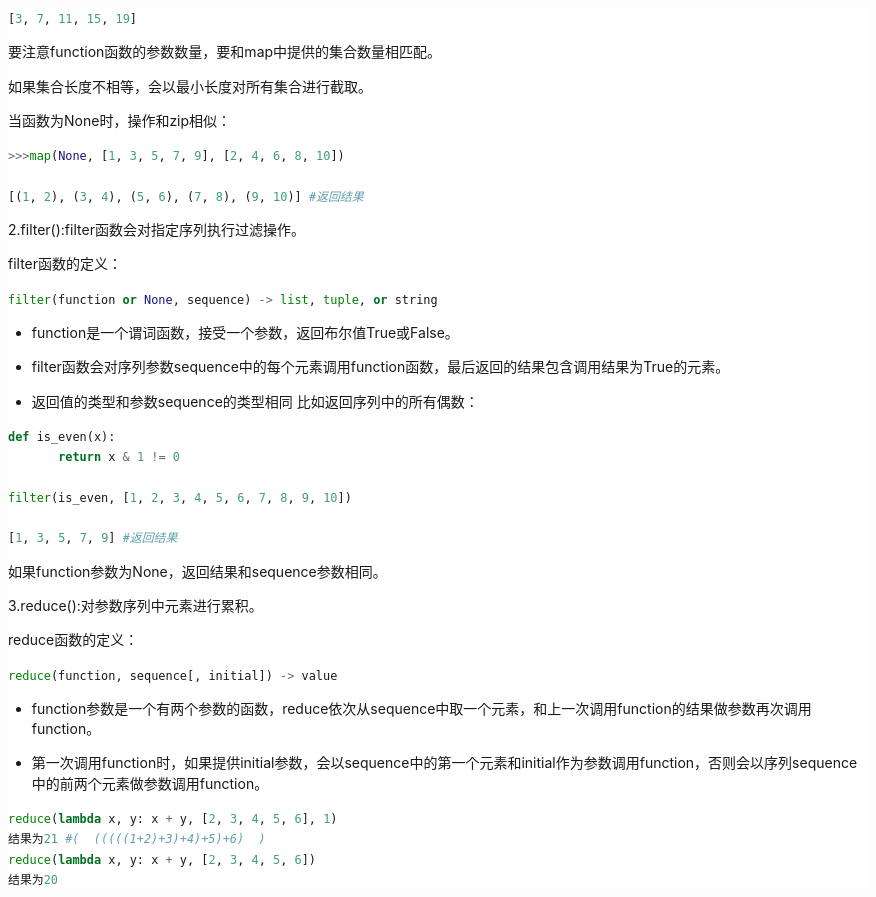 ```python
[3, 7, 11, 15, 19]
```

要注意function函数的参数数量，要和map中提供的集合数量相匹配。

如果集合长度不相等，会以最小长度对所有集合进行截取。

当函数为None时，操作和zip相似：

```python
>>>map(None, [1, 3, 5, 7, 9], [2, 4, 6, 8, 10])

[(1, 2), (3, 4), (5, 6), (7, 8), (9, 10)] #返回结果
```







2.filter():filter函数会对指定序列执行过滤操作。

filter函数的定义：
```python
filter(function or None, sequence) -> list, tuple, or string
```

* function是一个谓词函数，接受一个参数，返回布尔值True或False。

* filter函数会对序列参数sequence中的每个元素调用function函数，最后返回的结果包含调用结果为True的元素。

* 返回值的类型和参数sequence的类型相同
 比如返回序列中的所有偶数：

```python
def is_even(x):
       return x & 1 != 0

filter(is_even, [1, 2, 3, 4, 5, 6, 7, 8, 9, 10])
 
[1, 3, 5, 7, 9] #返回结果
```

如果function参数为None，返回结果和sequence参数相同。

3.reduce():对参数序列中元素进行累积。

reduce函数的定义：

```python
reduce(function, sequence[, initial]) -> value
```

* function参数是一个有两个参数的函数，reduce依次从sequence中取一个元素，和上一次调用function的结果做参数再次调用function。

* 第一次调用function时，如果提供initial参数，会以sequence中的第一个元素和initial作为参数调用function，否则会以序列sequence中的前两个元素做参数调用function。

```python
reduce(lambda x, y: x + y, [2, 3, 4, 5, 6], 1)
结果为21 #(  (((((1+2)+3)+4)+5)+6)  )
reduce(lambda x, y: x + y, [2, 3, 4, 5, 6])
结果为20
```

